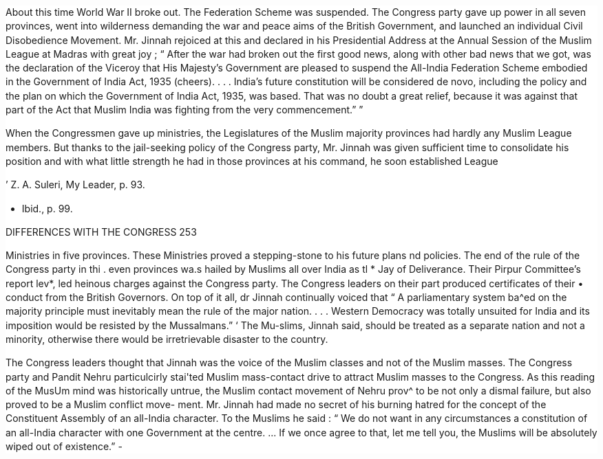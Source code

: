 About this time World War II broke out. The Federation
Scheme was suspended. The Congress party gave up power
in all seven provinces, went into wilderness demanding the
war and peace aims of the British Government, and launched
an individual Civil Disobedience Movement. Mr. Jinnah
rejoiced at this and declared in his Presidential Address at
the Annual Session of the Muslim League at Madras with
great joy ; “ After the war had broken out the first good news,
along with other bad news that we got, was the declaration
of the Viceroy that His Majesty’s Government are pleased to
suspend the All-India Federation Scheme embodied in the
Government of India Act, 1935 (cheers). . . . India’s future
constitution will be considered de novo, including the policy
and the plan on which the Government of India Act, 1935, was
based. That was no doubt a great relief, because it was
against that part of the Act that Muslim India was fighting
from the very commencement.” ”

When the Congressmen gave up ministries, the Legislatures
of the Muslim majority provinces had hardly any Muslim
League members. But thanks to the jail-seeking policy of the
Congress party, Mr. Jinnah was given sufficient time to
consolidate his position and with what little strength he had
in those provinces at his command, he soon established League

’ Z. A. Suleri, My Leader, p. 93.

- Ibid., p. 99.



DIFFERENCES WITH THE CONGRESS 253

Ministries in five provinces. These Ministries proved a
stepping-stone to his future plans nd policies. The end of the
rule of the Congress party in thi . even provinces wa.s hailed
by Muslims all over India as tl * Jay of Deliverance. Their
Pirpur Committee’s report lev*, led heinous charges against
the Congress party. The Congress leaders on their part
produced certificates of their • conduct from the British
Governors. On top of it all, dr Jinnah continually voiced
that “ A parliamentary system ba^ed on the majority principle
must inevitably mean the rule of the major nation. . . .
Western Democracy was totally unsuited for India and
its imposition would be resisted by the Mussalmans.” ‘ The
Mu-slims, Jinnah said, should be treated as a separate nation
and not a minority, otherwise there would be irretrievable
disaster to the country.

The Congress leaders thought that Jinnah was the voice
of the Muslim classes and not of the Muslim masses. The
Congress party and Pandit Nehru particulcirly stai'ted Muslim
mass-contact drive to attract Muslim masses to the Congress.
As this reading of the MusUm mind was historically untrue,
the Muslim contact movement of Nehru prov^ to be not only
a dismal failure, but also proved to be a Muslim conflict move-
ment. Mr. Jinnah had made no secret of his burning hatred
for the concept of the Constituent Assembly of an all-India
character. To the Muslims he said : “ We do not want in any
circumstances a constitution of an all-India character with one
Government at the centre. ... If we once agree to that, let
me tell you, the Muslims will be absolutely wiped out of
existence.” -
